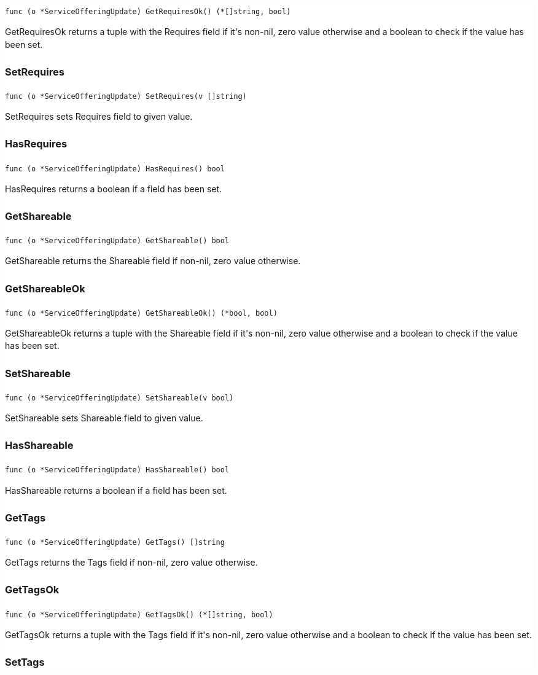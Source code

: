 `func (o *ServiceOfferingUpdate) GetRequiresOk() (*[]string, bool)`

GetRequiresOk returns a tuple with the Requires field if it's non-nil, zero value otherwise
and a boolean to check if the value has been set.

### SetRequires

`func (o *ServiceOfferingUpdate) SetRequires(v []string)`

SetRequires sets Requires field to given value.

### HasRequires

`func (o *ServiceOfferingUpdate) HasRequires() bool`

HasRequires returns a boolean if a field has been set.

### GetShareable

`func (o *ServiceOfferingUpdate) GetShareable() bool`

GetShareable returns the Shareable field if non-nil, zero value otherwise.

### GetShareableOk

`func (o *ServiceOfferingUpdate) GetShareableOk() (*bool, bool)`

GetShareableOk returns a tuple with the Shareable field if it's non-nil, zero value otherwise
and a boolean to check if the value has been set.

### SetShareable

`func (o *ServiceOfferingUpdate) SetShareable(v bool)`

SetShareable sets Shareable field to given value.

### HasShareable

`func (o *ServiceOfferingUpdate) HasShareable() bool`

HasShareable returns a boolean if a field has been set.

### GetTags

`func (o *ServiceOfferingUpdate) GetTags() []string`

GetTags returns the Tags field if non-nil, zero value otherwise.

### GetTagsOk

`func (o *ServiceOfferingUpdate) GetTagsOk() (*[]string, bool)`

GetTagsOk returns a tuple with the Tags field if it's non-nil, zero value otherwise
and a boolean to check if the value has been set.

### SetTags
